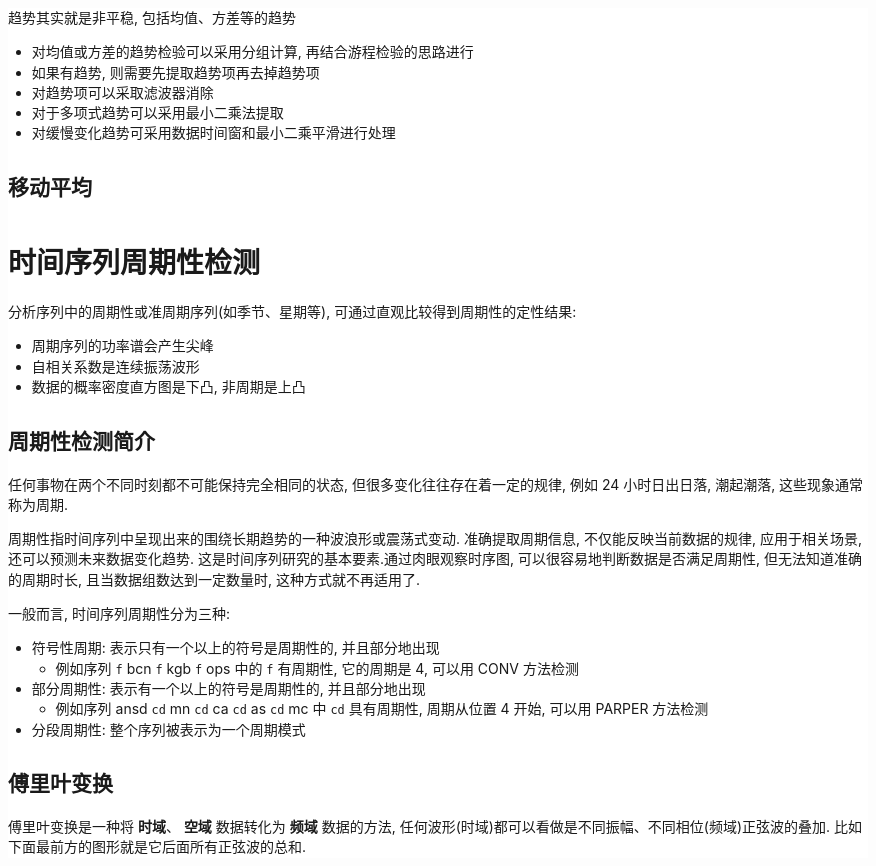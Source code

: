 趋势其实就是非平稳, 包括均值、方差等的趋势

* 对均值或方差的趋势检验可以采用分组计算, 再结合游程检验的思路进行
* 如果有趋势, 则需要先提取趋势项再去掉趋势项
* 对趋势项可以采取滤波器消除
* 对于多项式趋势可以采用最小二乘法提取
* 对缓慢变化趋势可采用数据时间窗和最小二乘平滑进行处理


## 移动平均



# 时间序列周期性检测

分析序列中的周期性或准周期序列(如季节、星期等), 可通过直观比较得到周期性的定性结果:
    
- 周期序列的功率谱会产生尖峰
- 自相关系数是连续振荡波形
- 数据的概率密度直方图是下凸, 非周期是上凸

## 周期性检测简介

任何事物在两个不同时刻都不可能保持完全相同的状态, 但很多变化往往存在着一定的规律, 
例如 24 小时日出日落, 潮起潮落, 这些现象通常称为周期.

周期性指时间序列中呈现出来的围绕长期趋势的一种波浪形或震荡式变动. 准确提取周期信息, 
不仅能反映当前数据的规律, 应用于相关场景, 还可以预测未来数据变化趋势. 
这是时间序列研究的基本要素.通过肉眼观察时序图, 可以很容易地判断数据是否满足周期性, 
但无法知道准确的周期时长, 且当数据组数达到一定数量时, 这种方式就不再适用了.

一般而言, 时间序列周期性分为三种: 

- 符号性周期: 表示只有一个以上的符号是周期性的, 并且部分地出现
    - 例如序列 `f` bcn `f` kgb `f` ops 中的 `f` 有周期性, 它的周期是 4, 可以用 CONV 方法检测
- 部分周期性: 表示有一个以上的符号是周期性的, 并且部分地出现
    - 例如序列 ansd `cd` mn `cd` ca `cd` as `cd` mc 中 `cd` 具有周期性, 周期从位置 4 开始, 可以用 PARPER 方法检测
- 分段周期性: 整个序列被表示为一个周期模式

## 傅里叶变换

傅里叶变换是一种将 **时域**、 **空域** 数据转化为 **频域** 数据的方法, 
任何波形(时域)都可以看做是不同振幅、不同相位(频域)正弦波的叠加. 
比如下面最前方的图形就是它后面所有正弦波的总和.
